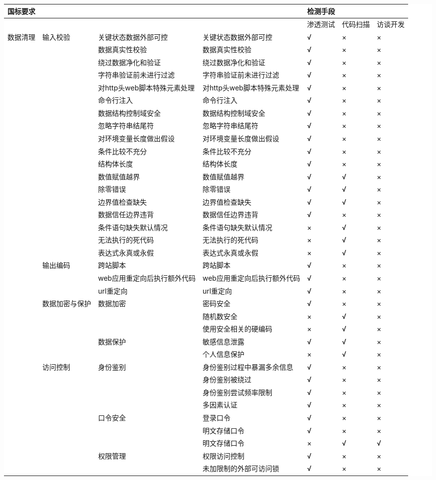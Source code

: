 | 国标要求     |           |                   |                   | 检测手段 |      |      |
|----------|-----------|-------------------|-------------------|------|------|------|
|          |           |                   |                   | 渗透测试 | 代码扫描 | 访谈开发 |
| 数据清理     | 输入校验      | 关键状态数据外部可控        | 关键状态数据外部可控        | √    | ×    | ×    |
|          |           | 数据真实性校验           | 数据真实性校验           | √    | ×    | ×    |
|          |           | 绕过数据净化和验证         | 绕过数据净化和验证         | √    | ×    | ×    |
|          |           | 字符串验证前未进行过滤       | 字符串验证前未进行过滤       | √    | ×    | ×    |
|          |           | 对http头web脚本特殊元素处理 | 对http头web脚本特殊元素处理 | √    | ×    | ×    |
|          |           | 命令行注入             | 命令行注入             | √    | ×    | ×    |
|          |           | 数据结构控制域安全         | 数据结构控制域安全         | √    | ×    | ×    |
|          |           | 忽略字符串结尾符          | 忽略字符串结尾符          | √    | ×    | ×    |
|          |           | 对环境变量长度做出假设       | 对环境变量长度做出假设       | √    | ×    | ×    |
|          |           | 条件比较不充分           | 条件比较不充分           | √    | ×    | ×    |
|          |           | 结构体长度             | 结构体长度             | √    | ×    | ×    |
|          |           | 数值赋值越界            | 数值赋值越界            | √    | √    | ×    |
|          |           | 除零错误              | 除零错误              | √    | √    | ×    |
|          |           | 边界值检查缺失           | 边界值检查缺失           | √    | √    | ×    |
|          |           | 数据信任边界违背          | 数据信任边界违背          | √    | ×    | ×    |
|          |           | 条件语句缺失默认情况        | 条件语句缺失默认情况        | ×    | √    | ×    |
|          |           | 无法执行的死代码          | 无法执行的死代码          | ×    | √    | ×    |
|          |           | 表达式永真或永假          | 表达式永真或永假          | ×    | √    | ×    |
|          | 输出编码      | 跨站脚本              | 跨站脚本              | √    | ×    | ×    |
|          |           | web应用重定向后执行额外代码   | web应用重定向后执行额外代码   | √    | ×    | ×    |
|          |           | url重定向            | url重定向            | √    | ×    | ×    |
|          | 数据加密与保护   | 数据加密              | 密码安全              | √    | ×    | ×    |
|          |           |                   | 随机数安全             | ×    | √    | ×    |
|          |           |                   | 使用安全相关的硬编码        | ×    | √    | ×    |
|          |           | 数据保护              | 敏感信息泄露            | √    | √    | ×    |
|          |           |                   | 个人信息保护            | ×    | √    | ×    |
|          | 访问控制      | 身份鉴别              | 身份鉴别过程中暴漏多余信息     | √    | ×    | ×    |
|          |           |                   | 身份鉴别被绕过           | √    | ×    | ×    |
|          |           |                   | 身份鉴别尝试频率限制        | √    | ×    | ×    |
|          |           |                   | 多因素认证             | √    | ×    | ×    |
|          |           | 口令安全              | 登录口令              | √    | ×    | ×    |
|          |           |                   | 明文存储口令            | √    | ×    | ×    |
|          |           |                   | 明文存储口令            | ×    | √    | √    |
|          |           | 权限管理              | 权限访问控制            | √    | ×    | ×    |
|          |           |                   | 未加限制的外部可访问锁       | √    | ×    | ×    |